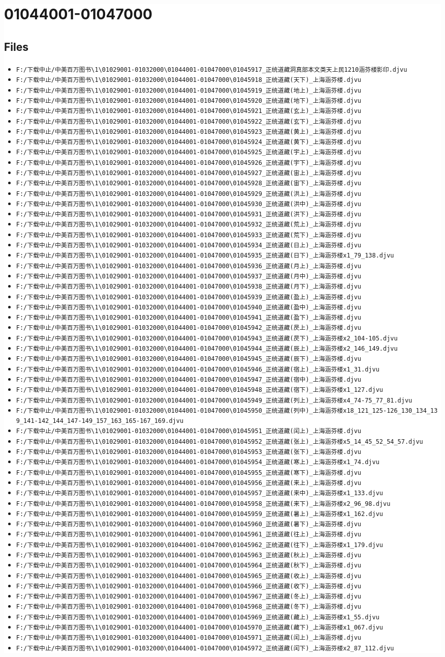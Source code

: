 # 01044001-01047000

## Files

- `F:/下载中止/中美百万图书\1\01029001-01032000\01044001-01047000\01045917_正统道藏洞真部本文类天上民1210涵芬楼影印.djvu`
- `F:/下载中止/中美百万图书\1\01029001-01032000\01044001-01047000\01045918_正统道藏(天下)_上海涵芬楼.djvu`
- `F:/下载中止/中美百万图书\1\01029001-01032000\01044001-01047000\01045919_正统道藏(地上)_上海涵芬楼.djvu`
- `F:/下载中止/中美百万图书\1\01029001-01032000\01044001-01047000\01045920_正统道藏(地下)_上海涵芬楼.djvu`
- `F:/下载中止/中美百万图书\1\01029001-01032000\01044001-01047000\01045921_正统道藏(玄上)_上海涵芬楼.djvu`
- `F:/下载中止/中美百万图书\1\01029001-01032000\01044001-01047000\01045922_正统道藏(玄下)_上海涵芬楼.djvu`
- `F:/下载中止/中美百万图书\1\01029001-01032000\01044001-01047000\01045923_正统道藏(黄上)_上海涵芬楼.djvu`
- `F:/下载中止/中美百万图书\1\01029001-01032000\01044001-01047000\01045924_正统道藏(黄下)_上海涵芬楼.djvu`
- `F:/下载中止/中美百万图书\1\01029001-01032000\01044001-01047000\01045925_正统道藏(宇上)_上海涵芬楼.djvu`
- `F:/下载中止/中美百万图书\1\01029001-01032000\01044001-01047000\01045926_正统道藏(宇下)_上海涵芬楼.djvu`
- `F:/下载中止/中美百万图书\1\01029001-01032000\01044001-01047000\01045927_正统道藏(宙上)_上海涵芬楼.djvu`
- `F:/下载中止/中美百万图书\1\01029001-01032000\01044001-01047000\01045928_正统道藏(宙下)_上海涵芬楼.djvu`
- `F:/下载中止/中美百万图书\1\01029001-01032000\01044001-01047000\01045929_正统道藏(洪上)_上海涵芬楼.djvu`
- `F:/下载中止/中美百万图书\1\01029001-01032000\01044001-01047000\01045930_正统道藏(洪中)_上海涵芬楼.djvu`
- `F:/下载中止/中美百万图书\1\01029001-01032000\01044001-01047000\01045931_正统道藏(洪下)_上海涵芬楼.djvu`
- `F:/下载中止/中美百万图书\1\01029001-01032000\01044001-01047000\01045932_正统道藏(荒上)_上海涵芬楼.djvu`
- `F:/下载中止/中美百万图书\1\01029001-01032000\01044001-01047000\01045933_正统道藏(荒下)_上海涵芬楼.djvu`
- `F:/下载中止/中美百万图书\1\01029001-01032000\01044001-01047000\01045934_正统道藏(日上)_上海涵芬楼.djvu`
- `F:/下载中止/中美百万图书\1\01029001-01032000\01044001-01047000\01045935_正统道藏(日下)_上海涵芬楼x1_79_138.djvu`
- `F:/下载中止/中美百万图书\1\01029001-01032000\01044001-01047000\01045936_正统道藏(月上)_上海涵芬楼.djvu`
- `F:/下载中止/中美百万图书\1\01029001-01032000\01044001-01047000\01045937_正统道藏(月中)_上海涵芬楼.djvu`
- `F:/下载中止/中美百万图书\1\01029001-01032000\01044001-01047000\01045938_正统道藏(月下)_上海涵芬楼.djvu`
- `F:/下载中止/中美百万图书\1\01029001-01032000\01044001-01047000\01045939_正统道藏(盈上)_上海涵芬楼.djvu`
- `F:/下载中止/中美百万图书\1\01029001-01032000\01044001-01047000\01045940_正统道藏(盈中)_上海涵芬楼.djvu`
- `F:/下载中止/中美百万图书\1\01029001-01032000\01044001-01047000\01045941_正统道藏(盈下)_上海涵芬楼.djvu`
- `F:/下载中止/中美百万图书\1\01029001-01032000\01044001-01047000\01045942_正统道藏(昃上)_上海涵芬楼.djvu`
- `F:/下载中止/中美百万图书\1\01029001-01032000\01044001-01047000\01045943_正统道藏(昃下)_上海涵芬楼x2_104-105.djvu`
- `F:/下载中止/中美百万图书\1\01029001-01032000\01044001-01047000\01045944_正统道藏(辰上)_上海涵芬楼x2_146_149.djvu`
- `F:/下载中止/中美百万图书\1\01029001-01032000\01044001-01047000\01045945_正统道藏(辰下)_上海涵芬楼.djvu`
- `F:/下载中止/中美百万图书\1\01029001-01032000\01044001-01047000\01045946_正统道藏(宿上)_上海涵芬楼x1_31.djvu`
- `F:/下载中止/中美百万图书\1\01029001-01032000\01044001-01047000\01045947_正统道藏(宿中)_上海涵芬楼.djvu`
- `F:/下载中止/中美百万图书\1\01029001-01032000\01044001-01047000\01045948_正统道藏(宿下)_上海涵芬楼x1_127.djvu`
- `F:/下载中止/中美百万图书\1\01029001-01032000\01044001-01047000\01045949_正统道藏(列上)_上海涵芬楼x4_74-75_77_81.djvu`
- `F:/下载中止/中美百万图书\1\01029001-01032000\01044001-01047000\01045950_正统道藏(列中)_上海涵芬楼x18_121_125-126_130_134_139_141-142_144_147-149_157_163_165-167_169.djvu`
- `F:/下载中止/中美百万图书\1\01029001-01032000\01044001-01047000\01045951_正统道藏(闰上)_上海涵芬楼.djvu`
- `F:/下载中止/中美百万图书\1\01029001-01032000\01044001-01047000\01045952_正统道藏(张上)_上海涵芬楼x5_14_45_52_54_57.djvu`
- `F:/下载中止/中美百万图书\1\01029001-01032000\01044001-01047000\01045953_正统道藏(张下)_上海涵芬楼.djvu`
- `F:/下载中止/中美百万图书\1\01029001-01032000\01044001-01047000\01045954_正统道藏(寒上)_上海涵芬楼x1_74.djvu`
- `F:/下载中止/中美百万图书\1\01029001-01032000\01044001-01047000\01045955_正统道藏(寒下)_上海涵芬楼.djvu`
- `F:/下载中止/中美百万图书\1\01029001-01032000\01044001-01047000\01045956_正统道藏(来上)_上海涵芬楼.djvu`
- `F:/下载中止/中美百万图书\1\01029001-01032000\01044001-01047000\01045957_正统道藏(来中)_上海涵芬楼x1_133.djvu`
- `F:/下载中止/中美百万图书\1\01029001-01032000\01044001-01047000\01045958_正统道藏(来下)_上海涵芬楼x2_96_98.djvu`
- `F:/下载中止/中美百万图书\1\01029001-01032000\01044001-01047000\01045959_正统道藏(暑上)_上海涵芬楼x1_162.djvu`
- `F:/下载中止/中美百万图书\1\01029001-01032000\01044001-01047000\01045960_正统道藏(暑下)_上海涵芬楼.djvu`
- `F:/下载中止/中美百万图书\1\01029001-01032000\01044001-01047000\01045961_正统道藏(往上)_上海涵芬楼.djvu`
- `F:/下载中止/中美百万图书\1\01029001-01032000\01044001-01047000\01045962_正统道藏(往下)_上海涵芬楼x1_179.djvu`
- `F:/下载中止/中美百万图书\1\01029001-01032000\01044001-01047000\01045963_正统道藏(秋上)_上海涵芬楼.djvu`
- `F:/下载中止/中美百万图书\1\01029001-01032000\01044001-01047000\01045964_正统道藏(秋下)_上海涵芬楼.djvu`
- `F:/下载中止/中美百万图书\1\01029001-01032000\01044001-01047000\01045965_正统道藏(收上)_上海涵芬楼.djvu`
- `F:/下载中止/中美百万图书\1\01029001-01032000\01044001-01047000\01045966_正统道藏(收下)_上海涵芬楼.djvu`
- `F:/下载中止/中美百万图书\1\01029001-01032000\01044001-01047000\01045967_正统道藏(冬上)_上海涵芬楼.djvu`
- `F:/下载中止/中美百万图书\1\01029001-01032000\01044001-01047000\01045968_正统道藏(冬下)_上海涵芬楼.djvu`
- `F:/下载中止/中美百万图书\1\01029001-01032000\01044001-01047000\01045969_正统道藏(藏上)_上海涵芬楼x1_55.djvu`
- `F:/下载中止/中美百万图书\1\01029001-01032000\01044001-01047000\01045970_正统道藏(藏下)_上海涵芬楼x1_067.djvu`
- `F:/下载中止/中美百万图书\1\01029001-01032000\01044001-01047000\01045971_正统道藏(闰上)_上海涵芬楼.djvu`
- `F:/下载中止/中美百万图书\1\01029001-01032000\01044001-01047000\01045972_正统道藏(闰下)_上海涵芬楼x2_87_112.djvu`